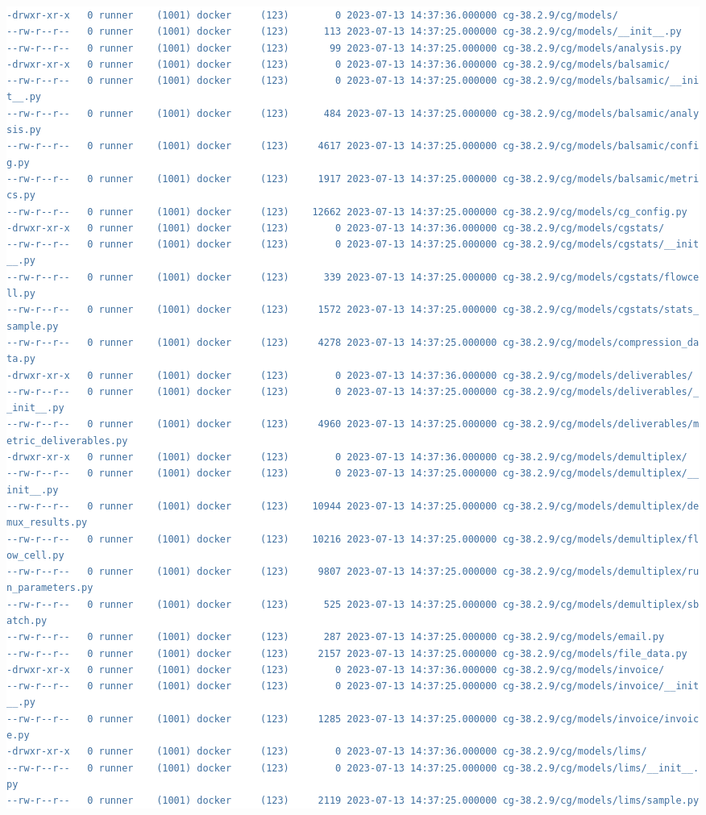 ```diff
-drwxr-xr-x   0 runner    (1001) docker     (123)        0 2023-07-13 14:37:36.000000 cg-38.2.9/cg/models/
--rw-r--r--   0 runner    (1001) docker     (123)      113 2023-07-13 14:37:25.000000 cg-38.2.9/cg/models/__init__.py
--rw-r--r--   0 runner    (1001) docker     (123)       99 2023-07-13 14:37:25.000000 cg-38.2.9/cg/models/analysis.py
-drwxr-xr-x   0 runner    (1001) docker     (123)        0 2023-07-13 14:37:36.000000 cg-38.2.9/cg/models/balsamic/
--rw-r--r--   0 runner    (1001) docker     (123)        0 2023-07-13 14:37:25.000000 cg-38.2.9/cg/models/balsamic/__init__.py
--rw-r--r--   0 runner    (1001) docker     (123)      484 2023-07-13 14:37:25.000000 cg-38.2.9/cg/models/balsamic/analysis.py
--rw-r--r--   0 runner    (1001) docker     (123)     4617 2023-07-13 14:37:25.000000 cg-38.2.9/cg/models/balsamic/config.py
--rw-r--r--   0 runner    (1001) docker     (123)     1917 2023-07-13 14:37:25.000000 cg-38.2.9/cg/models/balsamic/metrics.py
--rw-r--r--   0 runner    (1001) docker     (123)    12662 2023-07-13 14:37:25.000000 cg-38.2.9/cg/models/cg_config.py
-drwxr-xr-x   0 runner    (1001) docker     (123)        0 2023-07-13 14:37:36.000000 cg-38.2.9/cg/models/cgstats/
--rw-r--r--   0 runner    (1001) docker     (123)        0 2023-07-13 14:37:25.000000 cg-38.2.9/cg/models/cgstats/__init__.py
--rw-r--r--   0 runner    (1001) docker     (123)      339 2023-07-13 14:37:25.000000 cg-38.2.9/cg/models/cgstats/flowcell.py
--rw-r--r--   0 runner    (1001) docker     (123)     1572 2023-07-13 14:37:25.000000 cg-38.2.9/cg/models/cgstats/stats_sample.py
--rw-r--r--   0 runner    (1001) docker     (123)     4278 2023-07-13 14:37:25.000000 cg-38.2.9/cg/models/compression_data.py
-drwxr-xr-x   0 runner    (1001) docker     (123)        0 2023-07-13 14:37:36.000000 cg-38.2.9/cg/models/deliverables/
--rw-r--r--   0 runner    (1001) docker     (123)        0 2023-07-13 14:37:25.000000 cg-38.2.9/cg/models/deliverables/__init__.py
--rw-r--r--   0 runner    (1001) docker     (123)     4960 2023-07-13 14:37:25.000000 cg-38.2.9/cg/models/deliverables/metric_deliverables.py
-drwxr-xr-x   0 runner    (1001) docker     (123)        0 2023-07-13 14:37:36.000000 cg-38.2.9/cg/models/demultiplex/
--rw-r--r--   0 runner    (1001) docker     (123)        0 2023-07-13 14:37:25.000000 cg-38.2.9/cg/models/demultiplex/__init__.py
--rw-r--r--   0 runner    (1001) docker     (123)    10944 2023-07-13 14:37:25.000000 cg-38.2.9/cg/models/demultiplex/demux_results.py
--rw-r--r--   0 runner    (1001) docker     (123)    10216 2023-07-13 14:37:25.000000 cg-38.2.9/cg/models/demultiplex/flow_cell.py
--rw-r--r--   0 runner    (1001) docker     (123)     9807 2023-07-13 14:37:25.000000 cg-38.2.9/cg/models/demultiplex/run_parameters.py
--rw-r--r--   0 runner    (1001) docker     (123)      525 2023-07-13 14:37:25.000000 cg-38.2.9/cg/models/demultiplex/sbatch.py
--rw-r--r--   0 runner    (1001) docker     (123)      287 2023-07-13 14:37:25.000000 cg-38.2.9/cg/models/email.py
--rw-r--r--   0 runner    (1001) docker     (123)     2157 2023-07-13 14:37:25.000000 cg-38.2.9/cg/models/file_data.py
-drwxr-xr-x   0 runner    (1001) docker     (123)        0 2023-07-13 14:37:36.000000 cg-38.2.9/cg/models/invoice/
--rw-r--r--   0 runner    (1001) docker     (123)        0 2023-07-13 14:37:25.000000 cg-38.2.9/cg/models/invoice/__init__.py
--rw-r--r--   0 runner    (1001) docker     (123)     1285 2023-07-13 14:37:25.000000 cg-38.2.9/cg/models/invoice/invoice.py
-drwxr-xr-x   0 runner    (1001) docker     (123)        0 2023-07-13 14:37:36.000000 cg-38.2.9/cg/models/lims/
--rw-r--r--   0 runner    (1001) docker     (123)        0 2023-07-13 14:37:25.000000 cg-38.2.9/cg/models/lims/__init__.py
--rw-r--r--   0 runner    (1001) docker     (123)     2119 2023-07-13 14:37:25.000000 cg-38.2.9/cg/models/lims/sample.py
```